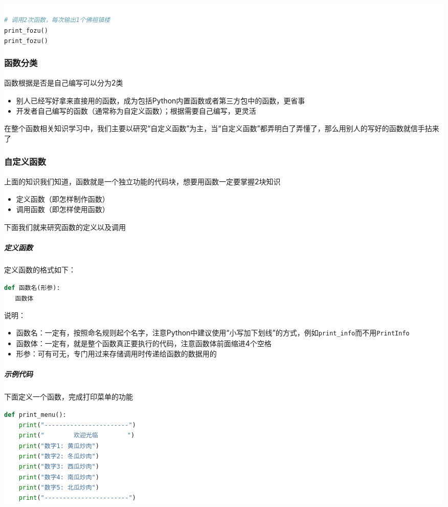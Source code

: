```python

# 调用2次函数，每次输出1个佛祖镇楼
print_fozu()
print_fozu()
```



### 函数分类

函数根据是否是自己编写可以分为2类

- 别人已经写好拿来直接用的函数，成为包括Python内置函数或者第三方包中的函数，更省事
- 开发者自己编写的函数（通常称为自定义函数）；根据需要自己编写，更灵活

在整个函数相关知识学习中，我们主要以研究“自定义函数”为主，当“自定义函数”都弄明白了弄懂了，那么用别人的写好的函数就信手拈来了



### 自定义函数

上面的知识我们知道，函数就是一个独立功能的代码块，想要用函数一定要掌握2块知识

- 定义函数（即怎样制作函数）
- 调用函数（即怎样使用函数）

下面我们就来研究函数的定义以及调用



##### 定义函数

定义函数的格式如下：

```python
def 函数名(形参):
   函数体
```

说明：

- 函数名：一定有，按照命名规则起个名字，注意Python中建议使用“小写加下划线”的方式，例如`print_info`而不用`PrintInfo`
- 函数体：一定有，就是整个函数真正要执行的代码，注意函数体前面缩进4个空格
- 形参：可有可无，专门用过来存储调用时传递给函数的数据用的



##### 示例代码

下面定义一个函数，完成打印菜单的功能

```python
def print_menu():
    print("-----------------------")
    print("        欢迎光临        ")
    print("数字1: 黄瓜炒肉")
    print("数字2: 冬瓜炒肉")
    print("数字3: 西瓜炒肉")
    print("数字4: 南瓜炒肉")
    print("数字5: 北瓜炒肉")
    print("-----------------------")
```
